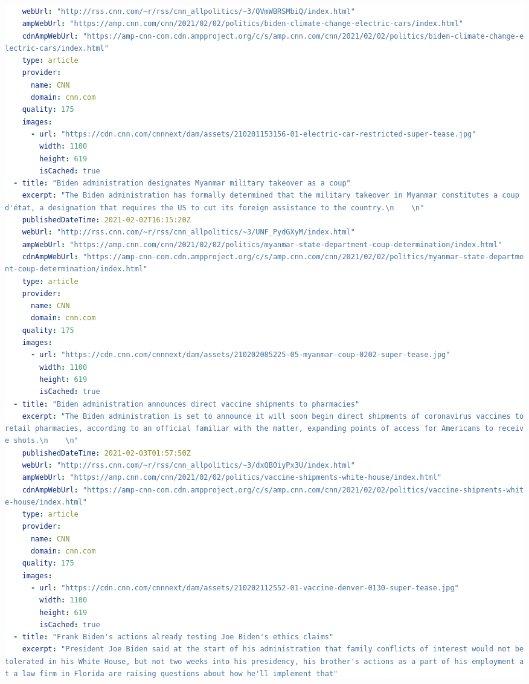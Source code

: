 ```yaml
    webUrl: "http://rss.cnn.com/~r/rss/cnn_allpolitics/~3/QVmWBRSMbiQ/index.html"
    ampWebUrl: "https://amp.cnn.com/cnn/2021/02/02/politics/biden-climate-change-electric-cars/index.html"
    cdnAmpWebUrl: "https://amp-cnn-com.cdn.ampproject.org/c/s/amp.cnn.com/cnn/2021/02/02/politics/biden-climate-change-electric-cars/index.html"
    type: article
    provider:
      name: CNN
      domain: cnn.com
    quality: 175
    images:
      - url: "https://cdn.cnn.com/cnnnext/dam/assets/210201153156-01-electric-car-restricted-super-tease.jpg"
        width: 1100
        height: 619
        isCached: true
  - title: "Biden administration designates Myanmar military takeover as a coup"
    excerpt: "The Biden administration has formally determined that the military takeover in Myanmar constitutes a coup d'état, a designation that requires the US to cut its foreign assistance to the country.\n    \n"
    publishedDateTime: 2021-02-02T16:15:20Z
    webUrl: "http://rss.cnn.com/~r/rss/cnn_allpolitics/~3/UNF_PydGXyM/index.html"
    ampWebUrl: "https://amp.cnn.com/cnn/2021/02/02/politics/myanmar-state-department-coup-determination/index.html"
    cdnAmpWebUrl: "https://amp-cnn-com.cdn.ampproject.org/c/s/amp.cnn.com/cnn/2021/02/02/politics/myanmar-state-department-coup-determination/index.html"
    type: article
    provider:
      name: CNN
      domain: cnn.com
    quality: 175
    images:
      - url: "https://cdn.cnn.com/cnnnext/dam/assets/210202085225-05-myanmar-coup-0202-super-tease.jpg"
        width: 1100
        height: 619
        isCached: true
  - title: "Biden administration announces direct vaccine shipments to pharmacies"
    excerpt: "The Biden administration is set to announce it will soon begin direct shipments of coronavirus vaccines to retail pharmacies, according to an official familiar with the matter, expanding points of access for Americans to receive shots.\n    \n"
    publishedDateTime: 2021-02-03T01:57:50Z
    webUrl: "http://rss.cnn.com/~r/rss/cnn_allpolitics/~3/dxQB0iyPx3U/index.html"
    ampWebUrl: "https://amp.cnn.com/cnn/2021/02/02/politics/vaccine-shipments-white-house/index.html"
    cdnAmpWebUrl: "https://amp-cnn-com.cdn.ampproject.org/c/s/amp.cnn.com/cnn/2021/02/02/politics/vaccine-shipments-white-house/index.html"
    type: article
    provider:
      name: CNN
      domain: cnn.com
    quality: 175
    images:
      - url: "https://cdn.cnn.com/cnnnext/dam/assets/210202112552-01-vaccine-denver-0130-super-tease.jpg"
        width: 1100
        height: 619
        isCached: true
  - title: "Frank Biden's actions already testing Joe Biden's ethics claims"
    excerpt: "President Joe Biden said at the start of his administration that family conflicts of interest would not be tolerated in his White House, but not two weeks into his presidency, his brother's actions as a part of his employment at a law firm in Florida are raising questions about how he'll implement that"
```